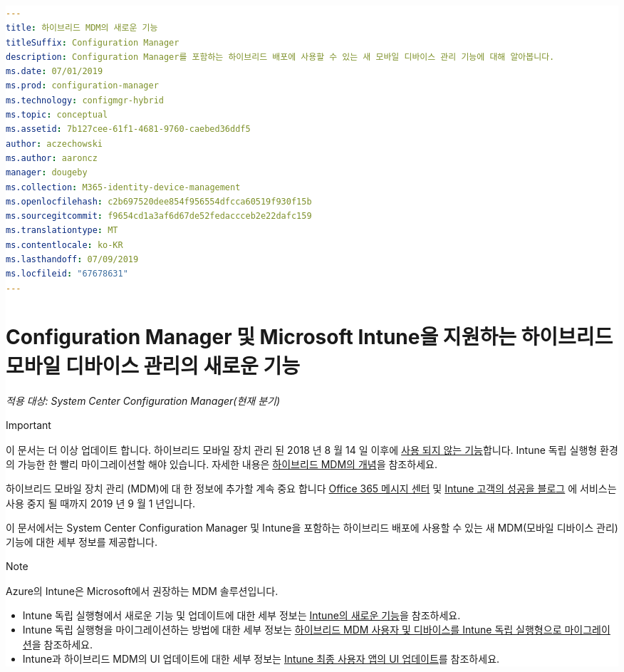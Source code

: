 ```yaml
---
title: 하이브리드 MDM의 새로운 기능
titleSuffix: Configuration Manager
description: Configuration Manager를 포함하는 하이브리드 배포에 사용할 수 있는 새 모바일 디바이스 관리 기능에 대해 알아봅니다.
ms.date: 07/01/2019
ms.prod: configuration-manager
ms.technology: configmgr-hybrid
ms.topic: conceptual
ms.assetid: 7b127cee-61f1-4681-9760-caebed36ddf5
author: aczechowski
ms.author: aaroncz
manager: dougeby
ms.collection: M365-identity-device-management
ms.openlocfilehash: c2b697520dee854f956554dfcca60519f930f15b
ms.sourcegitcommit: f9654cd1a3af6d67de52fedaccceb2e22dafc159
ms.translationtype: MT
ms.contentlocale: ko-KR
ms.lasthandoff: 07/09/2019
ms.locfileid: "67678631"
---
```

# <a name="whats-new-in-hybrid-mobile-device-management-with-configuration-manager-and-microsoft-intune"></a>Configuration Manager 및 Microsoft Intune을 지원하는 하이브리드 모바일 디바이스 관리의 새로운 기능

*적용 대상: System Center Configuration Manager(현재 분기)*

> [!Important]  
> 이 문서는 더 이상 업데이트 합니다. 하이브리드 모바일 장치 관리 된 2018 년 8 월 14 일 이후에 [사용 되지 않는 기능](/sccm/core/plan-design/changes/deprecated/removed-and-deprecated-cmfeatures)합니다. Intune 독립 실행형 환경의 가능한 한 빨리 마이그레이션할 해야 있습니다. 자세한 내용은 [하이브리드 MDM의 개념](/sccm/mdm/understand/hybrid-mobile-device-management)을 참조하세요.
>
> 하이브리드 모바일 장치 관리 (MDM)에 대 한 정보에 추가할 계속 중요 합니다 [Office 365 메시지 센터](https://go.microsoft.com/fwlink/?linkid=2070717) 및 [Intune 고객의 성공을 블로그](https://techcommunity.microsoft.com/t5/Intune-Customer-Success/bg-p/IntuneCustomerSuccess) 에 서비스는 사용 중지 될 때까지 2019 년 9 월 1 년입니다.   

이 문서에서는 System Center Configuration Manager 및 Intune을 포함하는 하이브리드 배포에 사용할 수 있는 새 MDM(모바일 디바이스 관리) 기능에 대한 세부 정보를 제공합니다. 

> [!Note]  
> Azure의 Intune은 Microsoft에서 권장하는 MDM 솔루션입니다.
>
> - Intune 독립 실행형에서 새로운 기능 및 업데이트에 대한 세부 정보는 [Intune의 새로운 기능](https://docs.microsoft.com/intune/whats-new)을 참조하세요.
> - Intune 독립 실행형을 마이그레이션하는 방법에 대한 세부 정보는 [하이브리드 MDM 사용자 및 디바이스를 Intune 독립 실행형으로 마이그레이션](/sccm/mdm/deploy-use/migrate-hybridmdm-to-intunesa)을 참조하세요.
> - Intune과 하이브리드 MDM의 UI 업데이트에 대한 세부 정보는 [Intune 최종 사용자 앱의 UI 업데이트](https://docs.microsoft.com/intune/whats-new-app-ui)를 참조하세요.

